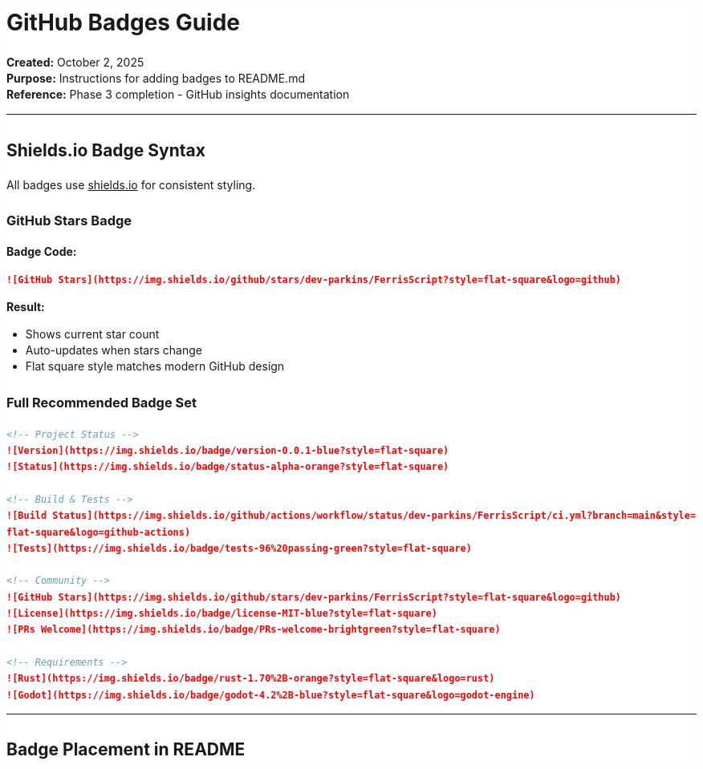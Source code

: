 # GitHub Badges Guide

**Created:** October 2, 2025  
**Purpose:** Instructions for adding badges to README.md  
**Reference:** Phase 3 completion - GitHub insights documentation

---

## Shields.io Badge Syntax

All badges use [shields.io](https://shields.io/) for consistent styling.

### GitHub Stars Badge

**Badge Code:**

```markdown
![GitHub Stars](https://img.shields.io/github/stars/dev-parkins/FerrisScript?style=flat-square&logo=github)
```

**Result:**

- Shows current star count
- Auto-updates when stars change
- Flat square style matches modern GitHub design

### Full Recommended Badge Set

```markdown
<!-- Project Status -->
![Version](https://img.shields.io/badge/version-0.0.1-blue?style=flat-square)
![Status](https://img.shields.io/badge/status-alpha-orange?style=flat-square)

<!-- Build & Tests -->
![Build Status](https://img.shields.io/github/actions/workflow/status/dev-parkins/FerrisScript/ci.yml?branch=main&style=flat-square&logo=github-actions)
![Tests](https://img.shields.io/badge/tests-96%20passing-green?style=flat-square)

<!-- Community -->
![GitHub Stars](https://img.shields.io/github/stars/dev-parkins/FerrisScript?style=flat-square&logo=github)
![License](https://img.shields.io/badge/license-MIT-blue?style=flat-square)
![PRs Welcome](https://img.shields.io/badge/PRs-welcome-brightgreen?style=flat-square)

<!-- Requirements -->
![Rust](https://img.shields.io/badge/rust-1.70%2B-orange?style=flat-square&logo=rust)
![Godot](https://img.shields.io/badge/godot-4.2%2B-blue?style=flat-square&logo=godot-engine)
```

---

## Badge Placement in README
